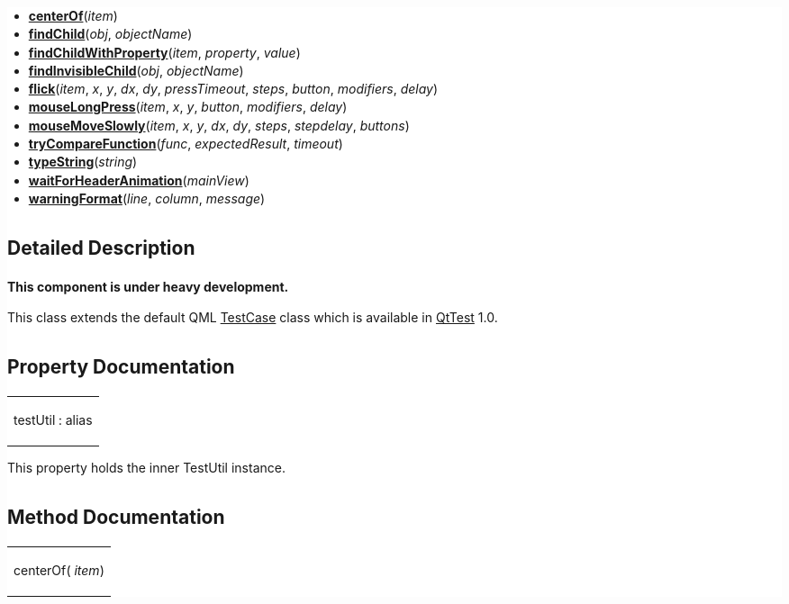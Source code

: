 -   ****[centerOf](index.html#centerOf-method)****(*item*)
-   ****[findChild](index.html#findChild-method)****(*obj*, *objectName*)
-   ****[findChildWithProperty](index.html#findChildWithProperty-method)****(*item*, *property*, *value*)
-   ****[findInvisibleChild](index.html#findInvisibleChild-method)****(*obj*, *objectName*)
-   ****[flick](index.html#flick-method)****(*item*, *x*, *y*, *dx*, *dy*, *pressTimeout*, *steps*, *button*, *modifiers*, *delay*)
-   ****[mouseLongPress](index.html#mouseLongPress-method)****(*item*, *x*, *y*, *button*, *modifiers*, *delay*)
-   ****[mouseMoveSlowly](index.html#mouseMoveSlowly-method)****(*item*, *x*, *y*, *dx*, *dy*, *steps*, *stepdelay*, *buttons*)
-   ****[tryCompareFunction](index.html#tryCompareFunction-method)****(*func*, *expectedResult*, *timeout*)
-   ****[typeString](index.html#typeString-method)****(*string*)
-   ****[waitForHeaderAnimation](index.html#waitForHeaderAnimation-method)****(*mainView*)
-   ****[warningFormat](index.html#warningFormat-method)****(*line*, *column*, *message*)

<span id="details"></span>
Detailed Description
--------------------

**This component is under heavy development.**

This class extends the default QML [TestCase](../QtTest.TestCase/index.html) class which is available in [QtTest](http://doc.qt.io/qt-5/qttest-qmlmodule.html) 1.0.

Property Documentation
----------------------

<table>
<colgroup>
<col width="100%" />
</colgroup>
<tbody>
<tr class="odd">
<td><p><span id="testUtil-prop"></span><span class="name">testUtil</span> : <span class="type">alias</span></p></td>
</tr>
</tbody>
</table>

This property holds the inner TestUtil instance.

Method Documentation
--------------------

<table>
<colgroup>
<col width="100%" />
</colgroup>
<tbody>
<tr class="odd">
<td><p><span id="centerOf-method"></span><span class="name">centerOf</span>( <em>item</em>)</p></td>
</tr>
</tbody>
</table>
